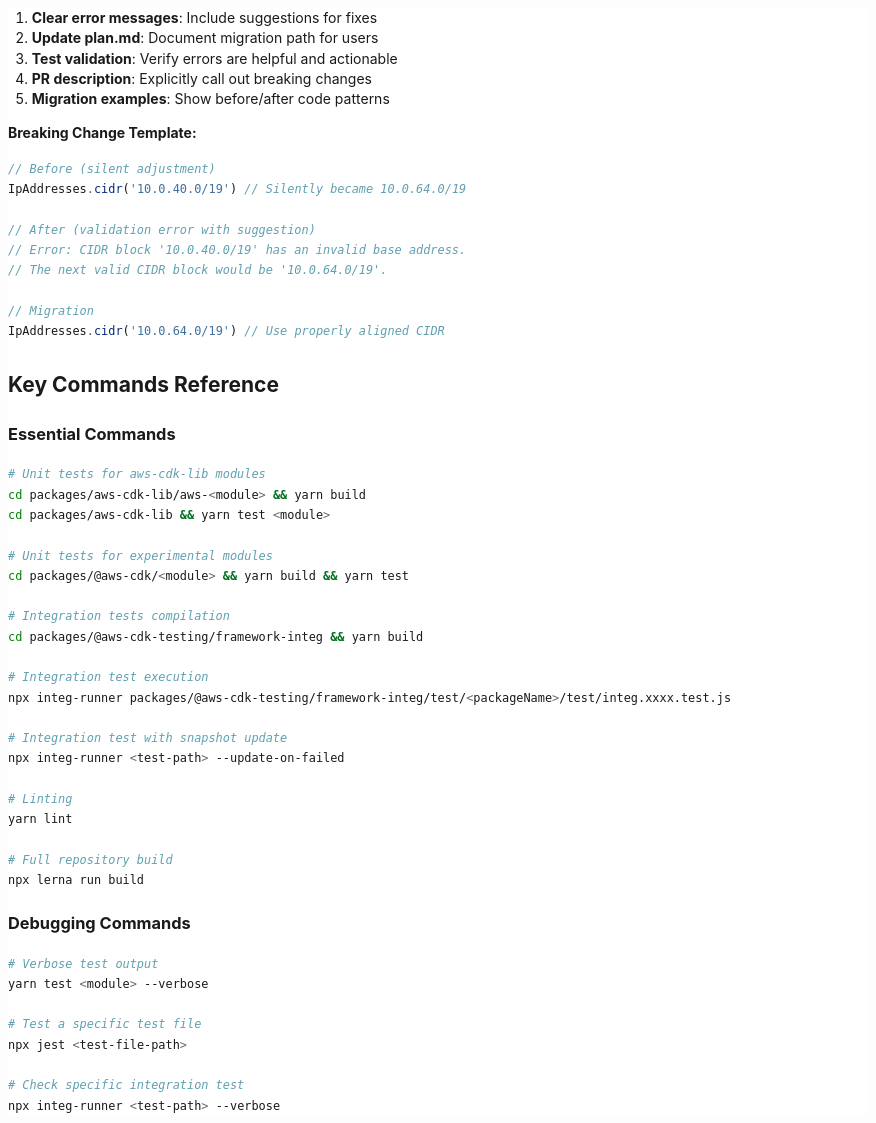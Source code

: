 1. **Clear error messages**: Include suggestions for fixes
2. **Update plan.md**: Document migration path for users
3. **Test validation**: Verify errors are helpful and actionable
4. **PR description**: Explicitly call out breaking changes
5. **Migration examples**: Show before/after code patterns

**Breaking Change Template:**
```typescript
// Before (silent adjustment)
IpAddresses.cidr('10.0.40.0/19') // Silently became 10.0.64.0/19

// After (validation error with suggestion)
// Error: CIDR block '10.0.40.0/19' has an invalid base address. 
// The next valid CIDR block would be '10.0.64.0/19'.

// Migration
IpAddresses.cidr('10.0.64.0/19') // Use properly aligned CIDR
```

## Key Commands Reference

### Essential Commands
```bash
# Unit tests for aws-cdk-lib modules
cd packages/aws-cdk-lib/aws-<module> && yarn build
cd packages/aws-cdk-lib && yarn test <module>

# Unit tests for experimental modules
cd packages/@aws-cdk/<module> && yarn build && yarn test

# Integration tests compilation
cd packages/@aws-cdk-testing/framework-integ && yarn build

# Integration test execution
npx integ-runner packages/@aws-cdk-testing/framework-integ/test/<packageName>/test/integ.xxxx.test.js

# Integration test with snapshot update
npx integ-runner <test-path> --update-on-failed

# Linting
yarn lint

# Full repository build
npx lerna run build
```

### Debugging Commands
```bash
# Verbose test output
yarn test <module> --verbose

# Test a specific test file
npx jest <test-file-path>

# Check specific integration test
npx integ-runner <test-path> --verbose
```
